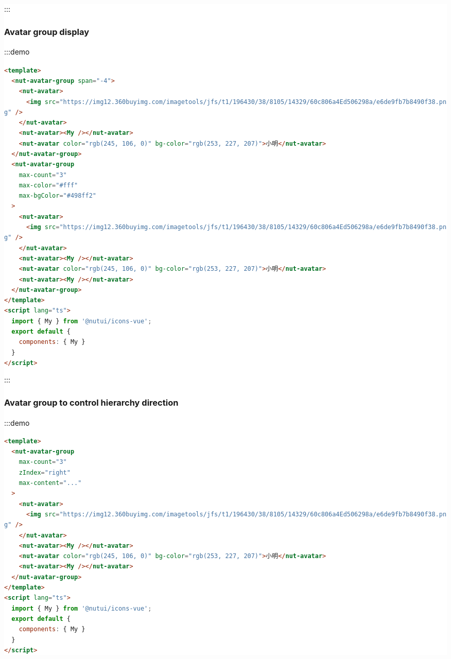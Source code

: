 :::

### Avatar group display

:::demo

```html
<template>
  <nut-avatar-group span="-4">
    <nut-avatar>
      <img src="https://img12.360buyimg.com/imagetools/jfs/t1/196430/38/8105/14329/60c806a4Ed506298a/e6de9fb7b8490f38.png" />
    </nut-avatar>
    <nut-avatar><My /></nut-avatar>
    <nut-avatar color="rgb(245, 106, 0)" bg-color="rgb(253, 227, 207)">小明</nut-avatar>
  </nut-avatar-group>
  <nut-avatar-group
    max-count="3"
    max-color="#fff"
    max-bgColor="#498ff2"
  >
    <nut-avatar>
      <img src="https://img12.360buyimg.com/imagetools/jfs/t1/196430/38/8105/14329/60c806a4Ed506298a/e6de9fb7b8490f38.png" />
    </nut-avatar>
    <nut-avatar><My /></nut-avatar>
    <nut-avatar color="rgb(245, 106, 0)" bg-color="rgb(253, 227, 207)">小明</nut-avatar>
    <nut-avatar><My /></nut-avatar>
  </nut-avatar-group>
</template>
<script lang="ts">
  import { My } from '@nutui/icons-vue';
  export default {
    components: { My }
  }
</script>
```

:::

### Avatar group to control hierarchy direction

:::demo

```html
<template>
  <nut-avatar-group
    max-count="3"
    zIndex="right"
    max-content="..."
  >
    <nut-avatar>
      <img src="https://img12.360buyimg.com/imagetools/jfs/t1/196430/38/8105/14329/60c806a4Ed506298a/e6de9fb7b8490f38.png" />
    </nut-avatar>
    <nut-avatar><My /></nut-avatar>
    <nut-avatar color="rgb(245, 106, 0)" bg-color="rgb(253, 227, 207)">小明</nut-avatar>
    <nut-avatar><My /></nut-avatar>
  </nut-avatar-group>
</template>
<script lang="ts">
  import { My } from '@nutui/icons-vue';
  export default {
    components: { My }
  }
</script>
```